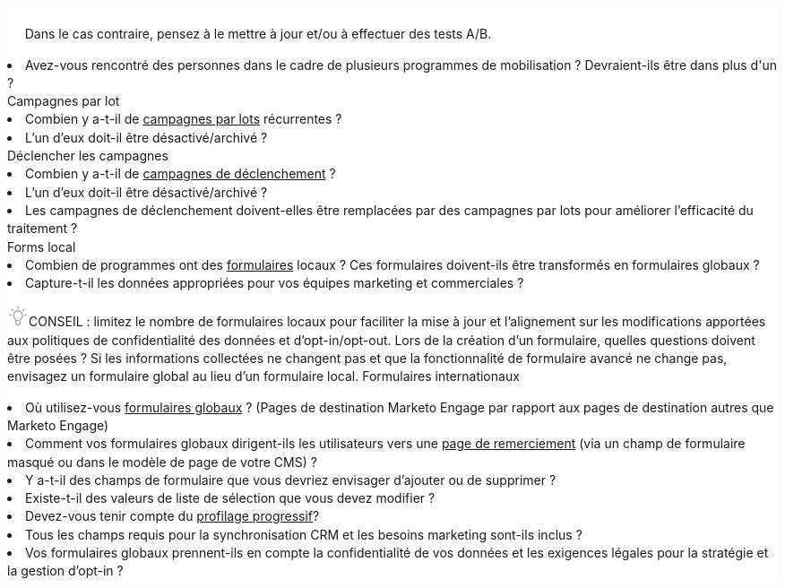 <br/>     Dans le cas contraire, pensez à le mettre à jour et/ou à effectuer des tests A/B.</li>
<li>Avez-vous rencontré des personnes dans le cadre de plusieurs programmes de mobilisation ? Devraient-ils être dans plus d'un ?</li></td>
  </tr>
  <tr>
   <td>Campagnes par lot</td>
   <td><li>Combien y a-t-il de <a href="/help/marketo/product-docs/core-marketo-concepts/smart-campaigns/creating-a-smart-campaign/understanding-batch-and-trigger-smart-campaigns.md#batch-campaign" target="_blank">campagnes par lots</a> récurrentes ?</li>
<li>L’un d’eux doit-il être désactivé/archivé ?</li></td>
  </tr>
   <tr>
   <td>Déclencher les campagnes</td>
   <td><li>Combien y a-t-il de <a href="/help/marketo/product-docs/core-marketo-concepts/smart-campaigns/creating-a-smart-campaign/understanding-batch-and-trigger-smart-campaigns.md#trigger-campaign" target="_blank">campagnes de déclenchement</a> ?</li>
<li>L’un d’eux doit-il être désactivé/archivé ?</li>
<li>Les campagnes de déclenchement doivent-elles être remplacées par des campagnes par lots pour améliorer l’efficacité du traitement ?</li></td>
  </tr>
  <tr>
   <td>Forms local</td>
   <td><li>Combien de programmes ont des <a href="/help/marketo/product-docs/demand-generation/forms/creating-a-form/create-a-form.md" target="_blank">formulaires</a> locaux ? Ces formulaires doivent-ils être transformés en formulaires globaux ?</li>
<li>Capture-t-il les données appropriées pour vos équipes marketing et commerciales ?</li>
<p><img src="assets/tip-icon.png" alt="icône d’astuce">CONSEIL : limitez le nombre de formulaires locaux pour faciliter la mise à jour et l’alignement sur les modifications apportées aux politiques de confidentialité des données et d’opt-in/opt-out. Lors de la création d’un formulaire, quelles questions doivent être posées ? Si les informations collectées ne changent pas et que la fonctionnalité de formulaire avancé ne change pas, envisagez un formulaire global au lieu d’un formulaire local.</td>
  </tr>
  <tr>
   <td>Formulaires internationaux</td>
   <td><li>Où utilisez-vous <a href="/help/marketo/product-docs/administration/settings/global-form-validation-rules.md" target="_blank">formulaires globaux</a> ? (Pages de destination Marketo Engage par rapport aux pages de destination autres que Marketo Engage)</li>
<li>Comment vos formulaires globaux dirigent-ils les utilisateurs vers une <a href="/help/marketo/product-docs/demand-generation/forms/creating-a-form/set-a-form-thank-you-page.md" target="_blank">page de remerciement</a> (via un champ de formulaire masqué ou dans le modèle de page de votre CMS) ?</li>
<li>Y a-t-il des champs de formulaire que vous devriez envisager d’ajouter ou de supprimer ?</li>
<li>Existe-t-il des valeurs de liste de sélection que vous devez modifier ?</li>
<li>Devez-vous tenir compte du <a href="/help/marketo/product-docs/demand-generation/forms/form-actions/configure-form-progressive-profiling.md" target="_blank">profilage progressif</a>?</li>
<li>Tous les champs requis pour la synchronisation CRM et les besoins marketing sont-ils inclus ?</li>
<li>Vos formulaires globaux prennent-ils en compte la confidentialité de vos données et les exigences légales pour la stratégie et la gestion d’opt-in ?</li></td>
  </tr>
 </tbody>
</table>
